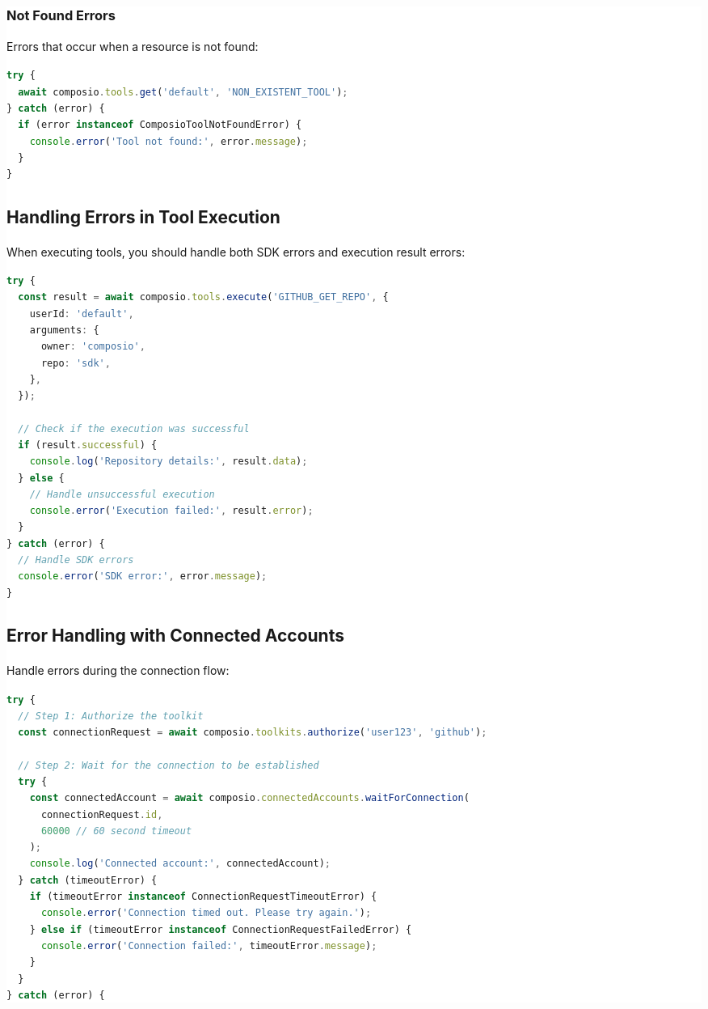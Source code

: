 ### Not Found Errors

Errors that occur when a resource is not found:

```typescript
try {
  await composio.tools.get('default', 'NON_EXISTENT_TOOL');
} catch (error) {
  if (error instanceof ComposioToolNotFoundError) {
    console.error('Tool not found:', error.message);
  }
}
```

## Handling Errors in Tool Execution

When executing tools, you should handle both SDK errors and execution result errors:

```typescript
try {
  const result = await composio.tools.execute('GITHUB_GET_REPO', {
    userId: 'default',
    arguments: {
      owner: 'composio',
      repo: 'sdk',
    },
  });

  // Check if the execution was successful
  if (result.successful) {
    console.log('Repository details:', result.data);
  } else {
    // Handle unsuccessful execution
    console.error('Execution failed:', result.error);
  }
} catch (error) {
  // Handle SDK errors
  console.error('SDK error:', error.message);
}
```

## Error Handling with Connected Accounts

Handle errors during the connection flow:

```typescript
try {
  // Step 1: Authorize the toolkit
  const connectionRequest = await composio.toolkits.authorize('user123', 'github');

  // Step 2: Wait for the connection to be established
  try {
    const connectedAccount = await composio.connectedAccounts.waitForConnection(
      connectionRequest.id,
      60000 // 60 second timeout
    );
    console.log('Connected account:', connectedAccount);
  } catch (timeoutError) {
    if (timeoutError instanceof ConnectionRequestTimeoutError) {
      console.error('Connection timed out. Please try again.');
    } else if (timeoutError instanceof ConnectionRequestFailedError) {
      console.error('Connection failed:', timeoutError.message);
    }
  }
} catch (error) {
```